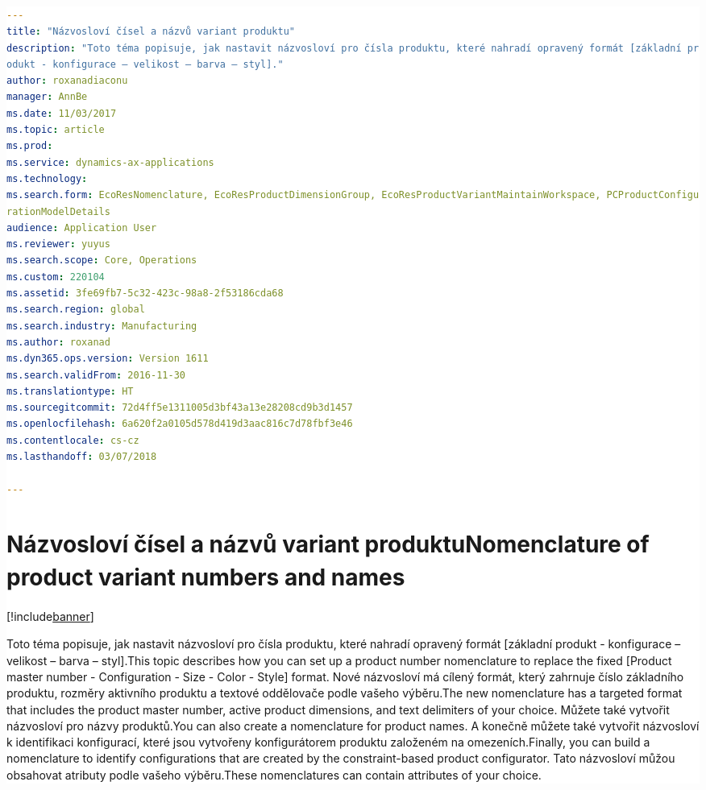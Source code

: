 ```yaml
---
title: "Názvosloví čísel a názvů variant produktu"
description: "Toto téma popisuje, jak nastavit názvosloví pro čísla produktu, které nahradí opravený formát [základní produkt - konfigurace – velikost – barva – styl]."
author: roxanadiaconu
manager: AnnBe
ms.date: 11/03/2017
ms.topic: article
ms.prod: 
ms.service: dynamics-ax-applications
ms.technology: 
ms.search.form: EcoResNomenclature, EcoResProductDimensionGroup, EcoResProductVariantMaintainWorkspace, PCProductConfigurationModelDetails
audience: Application User
ms.reviewer: yuyus
ms.search.scope: Core, Operations
ms.custom: 220104
ms.assetid: 3fe69fb7-5c32-423c-98a8-2f53186cda68
ms.search.region: global
ms.search.industry: Manufacturing
ms.author: roxanad
ms.dyn365.ops.version: Version 1611
ms.search.validFrom: 2016-11-30
ms.translationtype: HT
ms.sourcegitcommit: 72d4ff5e1311005d3bf43a13e28208cd9b3d1457
ms.openlocfilehash: 6a620f2a0105d578d419d3aac816c7d78fbf3e46
ms.contentlocale: cs-cz
ms.lasthandoff: 03/07/2018

---
```


# <a name="nomenclature-of-product-variant-numbers-and-names"></a><span data-ttu-id="b8de8-103">Názvosloví čísel a názvů variant produktu</span><span class="sxs-lookup"><span data-stu-id="b8de8-103">Nomenclature of product variant numbers and names</span></span>

[!include[banner](../includes/banner.md)]

<span data-ttu-id="b8de8-104">Toto téma popisuje, jak nastavit názvosloví pro čísla produktu, které nahradí opravený formát [základní produkt - konfigurace – velikost – barva – styl].</span><span class="sxs-lookup"><span data-stu-id="b8de8-104">This topic describes how you can set up a product number nomenclature to replace the fixed [Product master number - Configuration - Size - Color - Style] format.</span></span> <span data-ttu-id="b8de8-105">Nové názvosloví má cílený formát, který zahrnuje číslo základního produktu, rozměry aktivního produktu a textové oddělovače podle vašeho výběru.</span><span class="sxs-lookup"><span data-stu-id="b8de8-105">The new nomenclature has a targeted format that includes the product master number, active product dimensions, and text delimiters of your choice.</span></span> <span data-ttu-id="b8de8-106">Můžete také vytvořit názvosloví pro názvy produktů.</span><span class="sxs-lookup"><span data-stu-id="b8de8-106">You can also create a nomenclature for product names.</span></span> <span data-ttu-id="b8de8-107">A konečně můžete také vytvořit názvosloví k identifikaci konfigurací, které jsou vytvořeny konfigurátorem produktu založeném na omezeních.</span><span class="sxs-lookup"><span data-stu-id="b8de8-107">Finally, you can build a nomenclature to identify configurations that are created by the constraint-based product configurator.</span></span> <span data-ttu-id="b8de8-108">Tato názvosloví můžou obsahovat atributy podle vašeho výběru.</span><span class="sxs-lookup"><span data-stu-id="b8de8-108">These nomenclatures can contain attributes of your choice.</span></span>
